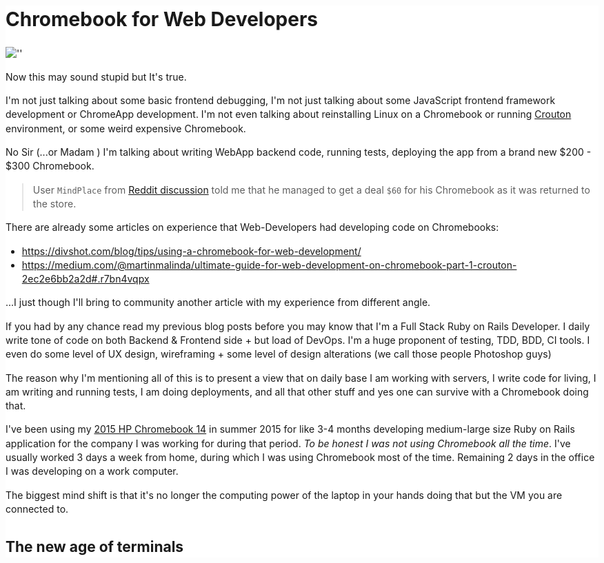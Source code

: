 # Chromebook for Web Developers

![''](https://raw.githubusercontent.com/equivalent/scrapbook2/master/assets/images/2015/chromebook.jpg)

Now this may sound stupid but It's true.

I'm not just talking about some basic frontend debugging, I'm not
just talking about some JavaScript frontend framework development or
ChromeApp development. I'm not even talking about reinstalling Linux on a Chromebook or running
[Crouton](https://github.com/dnschneid/crouton) environment, or some
weird expensive Chromebook.

No Sir (...or Madam ) I'm talking about writing WebApp backend code,
running tests, deploying the app from a brand new $200 - $300 Chromebook.

> User `MindPlace` from [Reddit discussion](https://www.reddit.com/r/ruby/comments/40oxcy/chromebook_for_webdevelopers/)
> told me that he managed to get a deal `$60` for his Chromebook
> as it was returned to the store.

There are already some articles on experience that Web-Developers had
developing code on Chromebooks:

* https://divshot.com/blog/tips/using-a-chromebook-for-web-development/
* https://medium.com/@martinmalinda/ultimate-guide-for-web-development-on-chromebook-part-1-crouton-2ec2e6bb2a2d#.r7bn4vqpx

...I just though I'll bring to community another article with my experience from different angle.

If you had by any chance read my previous blog posts before you may know that I'm a Full Stack Ruby on Rails Developer. I daily write tone of code on both Backend & Frontend side +
but load of DevOps. I'm a huge proponent of testing, TDD, BDD, CI tools.
I even do some level of UX design, wireframing + some
level of design alterations (we call those people Photoshop guys)

The reason why I'm mentioning all of this is to present a view that on
daily base I am working with servers, I write code for living,
I am writing and running tests, I am doing deployments,
and all that other stuff and yes one can survive
with a Chromebook doing that.

I've been using my [2015 HP Chromebook 14](https://www.google.com/chrome/devices/hp-chromebook-14/)
in summer 2015 for like 3-4 months developing medium-large size Ruby on Rails application
for the company I was working for during that period.
*To be honest I was not using Chromebook all the time*. I've usually worked
3 days a week from home, during which I was using Chromebook most of
the time. Remaining 2 days in the office I was developing on a work
computer.

The biggest mind shift is that it's no longer the computing power of the
laptop in your hands doing that but the VM you are connected to.

## The new age of terminals
